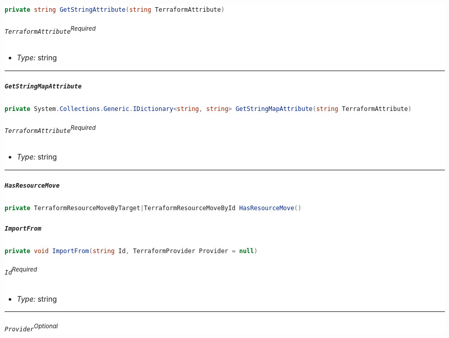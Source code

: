 ```csharp
private string GetStringAttribute(string TerraformAttribute)
```

###### `TerraformAttribute`<sup>Required</sup> <a name="TerraformAttribute" id="@cdktf/provider-opentelekomcloud.erVpcAttachmentV3.ErVpcAttachmentV3.getStringAttribute.parameter.terraformAttribute"></a>

- *Type:* string

---

##### `GetStringMapAttribute` <a name="GetStringMapAttribute" id="@cdktf/provider-opentelekomcloud.erVpcAttachmentV3.ErVpcAttachmentV3.getStringMapAttribute"></a>

```csharp
private System.Collections.Generic.IDictionary<string, string> GetStringMapAttribute(string TerraformAttribute)
```

###### `TerraformAttribute`<sup>Required</sup> <a name="TerraformAttribute" id="@cdktf/provider-opentelekomcloud.erVpcAttachmentV3.ErVpcAttachmentV3.getStringMapAttribute.parameter.terraformAttribute"></a>

- *Type:* string

---

##### `HasResourceMove` <a name="HasResourceMove" id="@cdktf/provider-opentelekomcloud.erVpcAttachmentV3.ErVpcAttachmentV3.hasResourceMove"></a>

```csharp
private TerraformResourceMoveByTarget|TerraformResourceMoveById HasResourceMove()
```

##### `ImportFrom` <a name="ImportFrom" id="@cdktf/provider-opentelekomcloud.erVpcAttachmentV3.ErVpcAttachmentV3.importFrom"></a>

```csharp
private void ImportFrom(string Id, TerraformProvider Provider = null)
```

###### `Id`<sup>Required</sup> <a name="Id" id="@cdktf/provider-opentelekomcloud.erVpcAttachmentV3.ErVpcAttachmentV3.importFrom.parameter.id"></a>

- *Type:* string

---

###### `Provider`<sup>Optional</sup> <a name="Provider" id="@cdktf/provider-opentelekomcloud.erVpcAttachmentV3.ErVpcAttachmentV3.importFrom.parameter.provider"></a>
